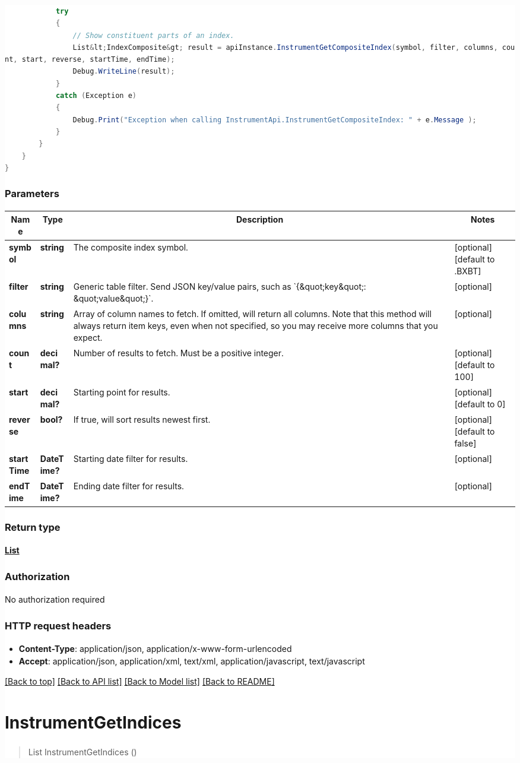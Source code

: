 ```csharp
            try
            {
                // Show constituent parts of an index.
                List&lt;IndexComposite&gt; result = apiInstance.InstrumentGetCompositeIndex(symbol, filter, columns, count, start, reverse, startTime, endTime);
                Debug.WriteLine(result);
            }
            catch (Exception e)
            {
                Debug.Print("Exception when calling InstrumentApi.InstrumentGetCompositeIndex: " + e.Message );
            }
        }
    }
}
```

### Parameters

Name | Type | Description  | Notes
------------- | ------------- | ------------- | -------------
 **symbol** | **string**| The composite index symbol. | [optional] [default to .BXBT]
 **filter** | **string**| Generic table filter. Send JSON key/value pairs, such as &#x60;{\&quot;key\&quot;: \&quot;value\&quot;}&#x60;. | [optional] 
 **columns** | **string**| Array of column names to fetch. If omitted, will return all columns.  Note that this method will always return item keys, even when not specified, so you may receive more columns that you expect. | [optional] 
 **count** | **decimal?**| Number of results to fetch. Must be a positive integer. | [optional] [default to 100]
 **start** | **decimal?**| Starting point for results. | [optional] [default to 0]
 **reverse** | **bool?**| If true, will sort results newest first. | [optional] [default to false]
 **startTime** | **DateTime?**| Starting date filter for results. | [optional] 
 **endTime** | **DateTime?**| Ending date filter for results. | [optional] 

### Return type

[**List<IndexComposite>**](IndexComposite.md)

### Authorization

No authorization required

### HTTP request headers

 - **Content-Type**: application/json, application/x-www-form-urlencoded
 - **Accept**: application/json, application/xml, text/xml, application/javascript, text/javascript

[[Back to top]](#) [[Back to API list]](../README.md#documentation-for-api-endpoints) [[Back to Model list]](../README.md#documentation-for-models) [[Back to README]](../README.md)

<a name="instrumentgetindices"></a>
# **InstrumentGetIndices**
> List<Instrument> InstrumentGetIndices ()

